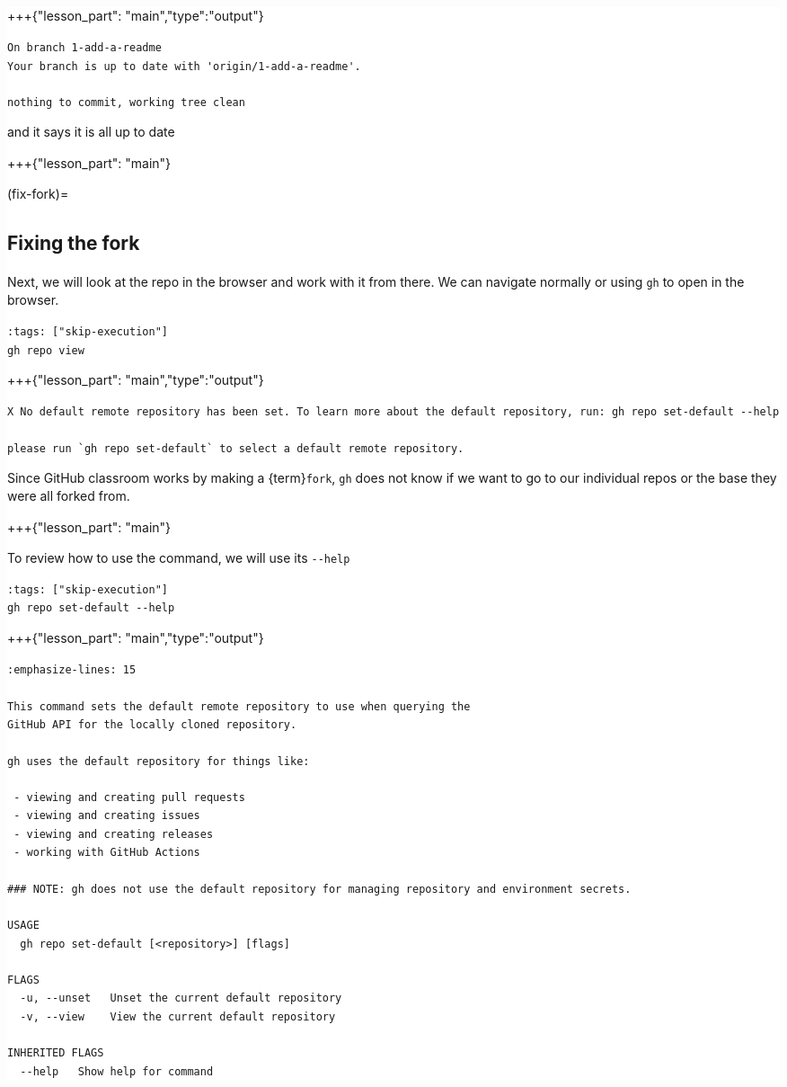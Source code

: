 +++{"lesson_part": "main","type":"output"}

```{code-block} console
On branch 1-add-a-readme
Your branch is up to date with 'origin/1-add-a-readme'.

nothing to commit, working tree clean
```
and it says it is all up to date

+++{"lesson_part": "main"}

(fix-fork)=
## Fixing the fork 

Next, we will look at the repo in the browser and work with it from there. We can navigate normally or using `gh` to open in the browser. 

```{code-cell} bash
:tags: ["skip-execution"]
gh repo view
```

+++{"lesson_part": "main","type":"output"}

```{code-block} console
X No default remote repository has been set. To learn more about the default repository, run: gh repo set-default --help

please run `gh repo set-default` to select a default remote repository.
```

Since GitHub classroom works by making a {term}`fork`, `gh` does not know if we want to go to our individual repos or the base they were all forked from. 

+++{"lesson_part": "main"}

To review how to use the command, we will use its `--help`

```{code-cell} bash
:tags: ["skip-execution"]
gh repo set-default --help
```

+++{"lesson_part": "main","type":"output"}

```{code-block} console
:emphasize-lines: 15

This command sets the default remote repository to use when querying the
GitHub API for the locally cloned repository.

gh uses the default repository for things like:

 - viewing and creating pull requests
 - viewing and creating issues
 - viewing and creating releases
 - working with GitHub Actions

### NOTE: gh does not use the default repository for managing repository and environment secrets.

USAGE
  gh repo set-default [<repository>] [flags]

FLAGS
  -u, --unset   Unset the current default repository
  -v, --view    View the current default repository

INHERITED FLAGS
  --help   Show help for command
```

[^bullshit]: See, for example [ChatGPT is Bullshit](https://link.springer.com/article/10.1007/s10676-024-09785-3) in Ethics and Information Technology. If you find this interesting you could do a [discussion community badge](#community:article)
